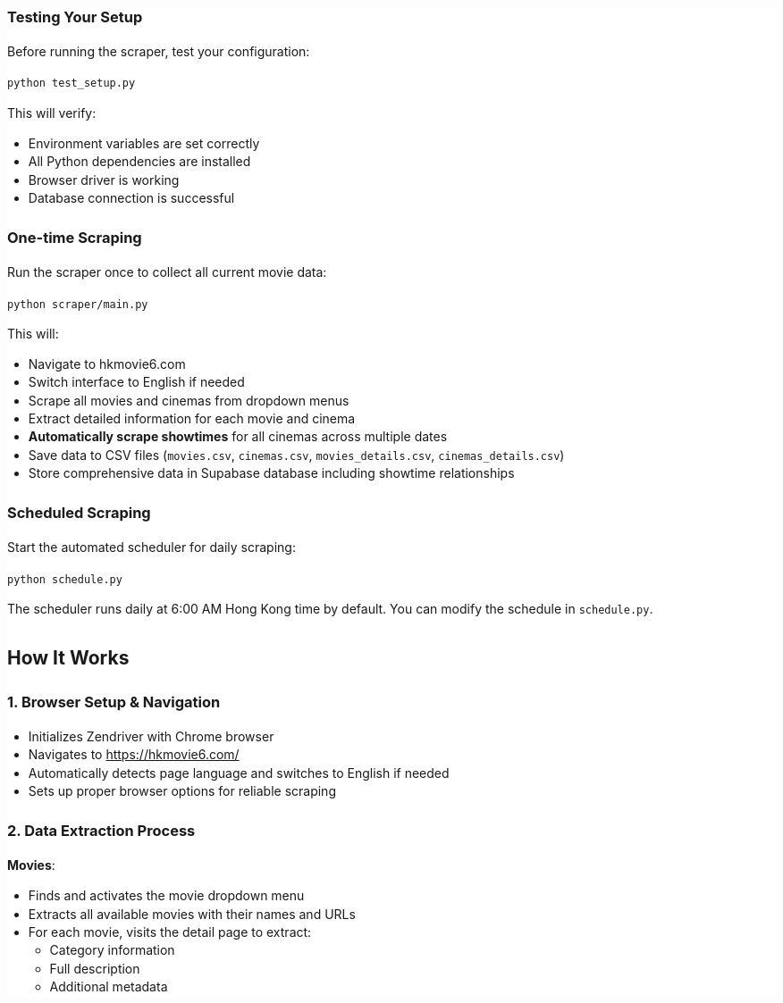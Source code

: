 ### Testing Your Setup

Before running the scraper, test your configuration:

```bash
python test_setup.py
```

This will verify:
- Environment variables are set correctly
- All Python dependencies are installed
- Browser driver is working
- Database connection is successful

### One-time Scraping

Run the scraper once to collect all current movie data:

```bash
python scraper/main.py
```

This will:
- Navigate to hkmovie6.com
- Switch interface to English if needed
- Scrape all movies and cinemas from dropdown menus
- Extract detailed information for each movie and cinema
- **Automatically scrape showtimes** for all cinemas across multiple dates
- Save data to CSV files (`movies.csv`, `cinemas.csv`, `movies_details.csv`, `cinemas_details.csv`)
- Store comprehensive data in Supabase database including showtime relationships

### Scheduled Scraping

Start the automated scheduler for daily scraping:

```bash
python schedule.py
```

The scheduler runs daily at 6:00 AM Hong Kong time by default. You can modify the schedule in `schedule.py`.

## How It Works

### 1. Browser Setup & Navigation
- Initializes Zendriver with Chrome browser
- Navigates to https://hkmovie6.com/
- Automatically detects page language and switches to English if needed
- Sets up proper browser options for reliable scraping

### 2. Data Extraction Process

**Movies**:
- Finds and activates the movie dropdown menu
- Extracts all available movies with their names and URLs
- For each movie, visits the detail page to extract:
  - Category information
  - Full description
  - Additional metadata
